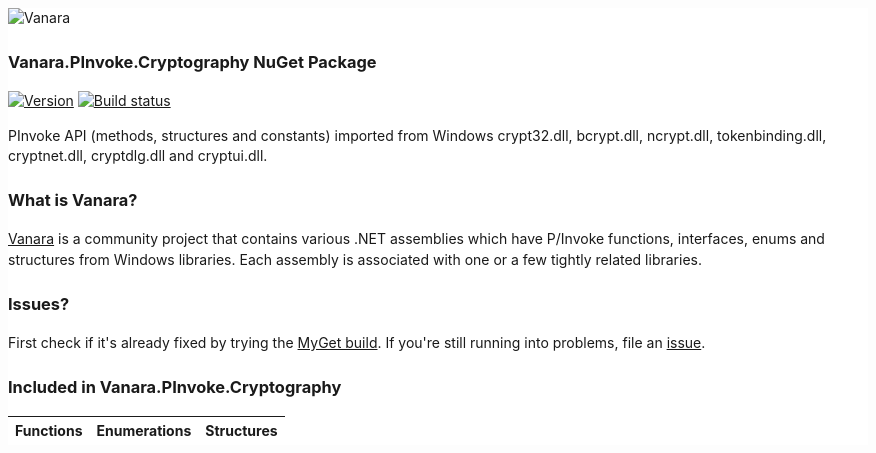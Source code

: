 ﻿![Vanara](https://raw.githubusercontent.com/dahall/Vanara/master/docs/icons/VanaraHeading.png)
### **Vanara.PInvoke.Cryptography NuGet Package**
[![Version](https://img.shields.io/nuget/v/Vanara.PInvoke.Cryptography?label=NuGet&style=flat-square)](https://github.com/dahall/Vanara/releases)
[![Build status](https://github.com/dahall/Vanara/actions/workflows/cibuild.yml/badge.svg?branch=master)](https://github.com/dahall/Vanara/actions/workflows/cibuild.yml)

PInvoke API (methods, structures and constants) imported from Windows crypt32.dll, bcrypt.dll, ncrypt.dll, tokenbinding.dll, cryptnet.dll, cryptdlg.dll and cryptui.dll.

### **What is Vanara?**

[Vanara](https://github.com/dahall/Vanara) is a community project that contains various .NET assemblies which have P/Invoke functions, interfaces, enums and structures from Windows libraries. Each assembly is associated with one or a few tightly related libraries.

### **Issues?**

First check if it's already fixed by trying the [MyGet build](https://www.myget.org/feed/Packages/vanara).
If you're still running into problems, file an [issue](https://github.com/dahall/Vanara/issues).

### **Included in Vanara.PInvoke.Cryptography**

Functions | Enumerations | Structures
--- | --- | ---